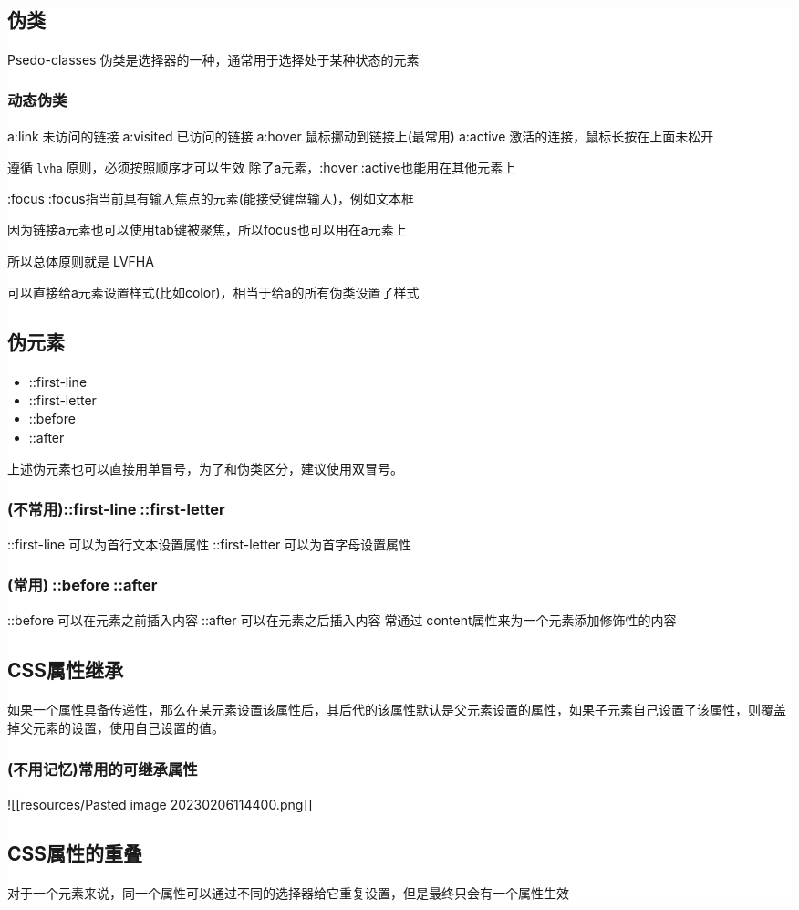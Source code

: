 
## 伪类
Psedo-classes
伪类是选择器的一种，通常用于选择处于某种状态的元素

### 动态伪类
a:link 未访问的链接
a:visited 已访问的链接
a:hover 鼠标挪动到链接上(最常用)
a:active 激活的连接，鼠标长按在上面未松开

遵循 `lvha` 原则，必须按照顺序才可以生效
除了a元素，:hover :active也能用在其他元素上

:focus
:focus指当前具有输入焦点的元素(能接受键盘输入)，例如文本框

因为链接a元素也可以使用tab键被聚焦，所以focus也可以用在a元素上

所以总体原则就是 LVFHA

 可以直接给a元素设置样式(比如color)，相当于给a的所有伪类设置了样式
 
 
 ## 伪元素
 - ::first-line
 - ::first-letter
 - ::before
 - ::after

上述伪元素也可以直接用单冒号，为了和伪类区分，建议使用双冒号。



### (不常用)::first-line ::first-letter
::first-line 可以为首行文本设置属性
::first-letter 可以为首字母设置属性

### (常用) ::before ::after
::before 可以在元素之前插入内容
::after 可以在元素之后插入内容
常通过 content属性来为一个元素添加修饰性的内容

## CSS属性继承
如果一个属性具备传递性，那么在某元素设置该属性后，其后代的该属性默认是父元素设置的属性，如果子元素自己设置了该属性，则覆盖掉父元素的设置，使用自己设置的值。

### (不用记忆)常用的可继承属性
![[resources/Pasted image 20230206114400.png]]

## CSS属性的重叠
对于一个元素来说，同一个属性可以通过不同的选择器给它重复设置，但是最终只会有一个属性生效
